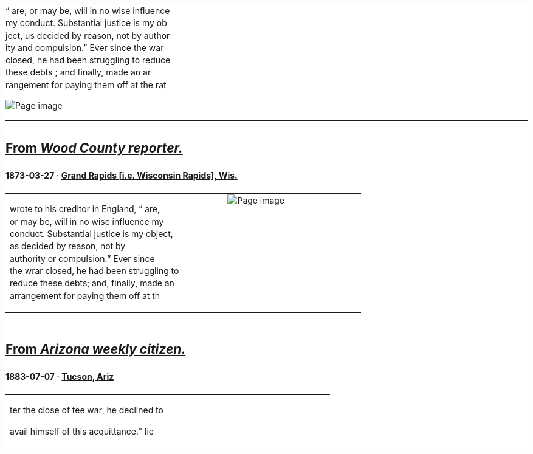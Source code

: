   
“ are, or may be, will in no wise influence  
my conduct. Substantial justice is my ob­  
ject, us decided by reason, not by author­  
ity and compulsion.” Ever since the war  
closed, he had been struggling to reduce  
these debts ; and finally, made an ar­  
rangement for paying them off at the rat
</td><td style="width: 50%; max-height: 75%; margin: auto; display: block;">
<img alt="Page image" src="https://tile.loc.gov/image-services/iiif/service:ndnp:curiv:batch_curiv_knotgrass_ver01:data:sn85025132:00279556690:1873032201:0477/pct:56.00807191341038,18.850415512465375,11.887727022564667,3.3795013850415514/!600,600/0/default.jpg"/>
</td>
</tr></table>

---

## [From _Wood County reporter._](https://www.loc.gov/resource/sn85033078/1873-03-27/ed-1/?sp=3)

#### 1873-03-27 &middot; [Grand Rapids [i.e. Wisconsin Rapids], Wis.](http://dbpedia.org/resource/Wisconsin_Rapids%2C_Wisconsin)

<table style="width: 100%;"><tr><td style="width: 50%">

  
wrote to his creditor in England, “ are,  
or may be, will in no wise influence my  
conduct. Substantial justice is my object,  
as decided by reason, not by  
authority or compulsion.” Ever since  
the wrar closed, he had been struggling to  
reduce these debts; and, finally, made an  
arrangement for paying them off at th
</td><td style="width: 50%; max-height: 75%; margin: auto; display: block;">
<img alt="Page image" src="https://tile.loc.gov/image-services/iiif/service:ndnp:whi:batch_whi_ada_ver01:data:sn85033078:00271768527:1873032701:0548/pct:81.49210903873744,31.806458268853813,12.898134863701578,3.7656040441555763/!600,600/0/default.jpg"/>
</td>
</tr></table>

---

## [From _Arizona weekly citizen._](https://www.loc.gov/resource/sn82015133/1883-07-07/ed-1/?sp=1)

#### 1883-07-07 &middot; [Tucson, Ariz](http://dbpedia.org/resource/Tucson%2C_Arizona)

<table style="width: 100%;"><tr><td style="width: 50%">

  
  
ter the close of tee war, he declined to  
  
avail himself of this acquittance.&quot; lie  
  